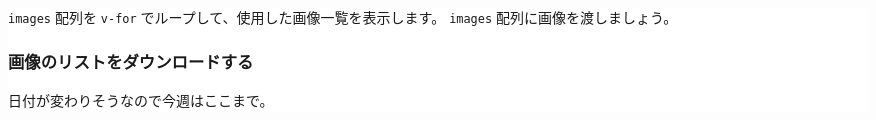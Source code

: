 `images` 配列を `v-for` でループして、使用した画像一覧を表示します。
`images` 配列に画像を渡しましょう。

### 画像のリストをダウンロードする

日付が変わりそうなので今週はここまで。
